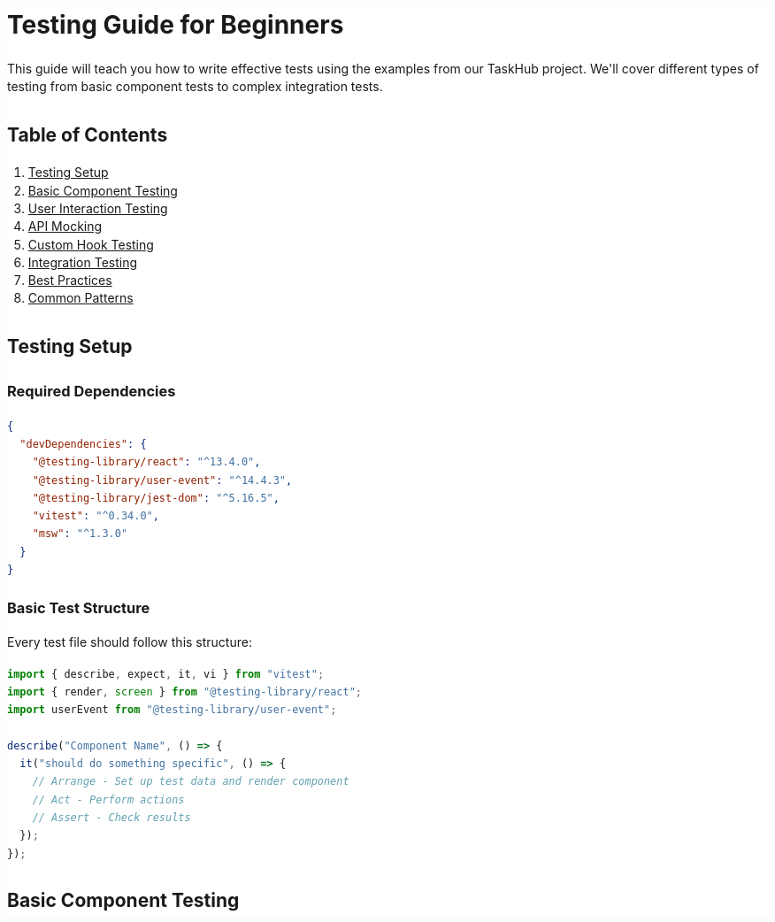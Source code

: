 # Testing Guide for Beginners

This guide will teach you how to write effective tests using the examples from our TaskHub project. We'll cover different types of testing from basic component tests to complex integration tests.

## Table of Contents

1. [Testing Setup](#testing-setup)
2. [Basic Component Testing](#basic-component-testing)
3. [User Interaction Testing](#user-interaction-testing)
4. [API Mocking](#api-mocking)
5. [Custom Hook Testing](#custom-hook-testing)
6. [Integration Testing](#integration-testing)
7. [Best Practices](#best-practices)
8. [Common Patterns](#common-patterns)

## Testing Setup

### Required Dependencies

```json
{
  "devDependencies": {
    "@testing-library/react": "^13.4.0",
    "@testing-library/user-event": "^14.4.3",
    "@testing-library/jest-dom": "^5.16.5",
    "vitest": "^0.34.0",
    "msw": "^1.3.0"
  }
}
```

### Basic Test Structure

Every test file should follow this structure:

```typescript
import { describe, expect, it, vi } from "vitest";
import { render, screen } from "@testing-library/react";
import userEvent from "@testing-library/user-event";

describe("Component Name", () => {
  it("should do something specific", () => {
    // Arrange - Set up test data and render component
    // Act - Perform actions
    // Assert - Check results
  });
});
```

## Basic Component Testing
